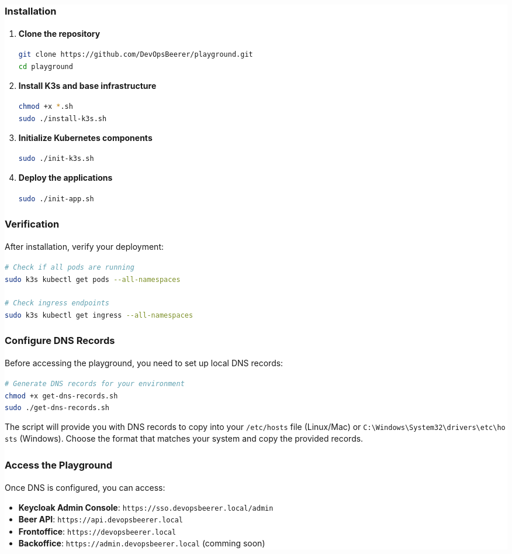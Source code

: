 ### Installation

1. **Clone the repository**

   ```bash
   git clone https://github.com/DevOpsBeerer/playground.git
   cd playground
   ```

2. **Install K3s and base infrastructure**

   ```bash
   chmod +x *.sh
   sudo ./install-k3s.sh
   ```

3. **Initialize Kubernetes components**

   ```bash
   sudo ./init-k3s.sh
   ```

4. **Deploy the applications**

   ```bash
   sudo ./init-app.sh
   ```

### Verification

After installation, verify your deployment:

```bash
# Check if all pods are running
sudo k3s kubectl get pods --all-namespaces

# Check ingress endpoints
sudo k3s kubectl get ingress --all-namespaces
```

### Configure DNS Records

Before accessing the playground, you need to set up local DNS records:

```bash
# Generate DNS records for your environment
chmod +x get-dns-records.sh
sudo ./get-dns-records.sh
```

The script will provide you with DNS records to copy into your `/etc/hosts` file (Linux/Mac) or `C:\Windows\System32\drivers\etc\hosts` (Windows). Choose the format that matches your system and copy the provided records.

### Access the Playground

Once DNS is configured, you can access:

- **Keycloak Admin Console**: `https://sso.devopsbeerer.local/admin`
- **Beer API**: `https://api.devopsbeerer.local`
- **Frontoffice**: `https://devopsbeerer.local`
- **Backoffice**: `https://admin.devopsbeerer.local` (comming soon)
